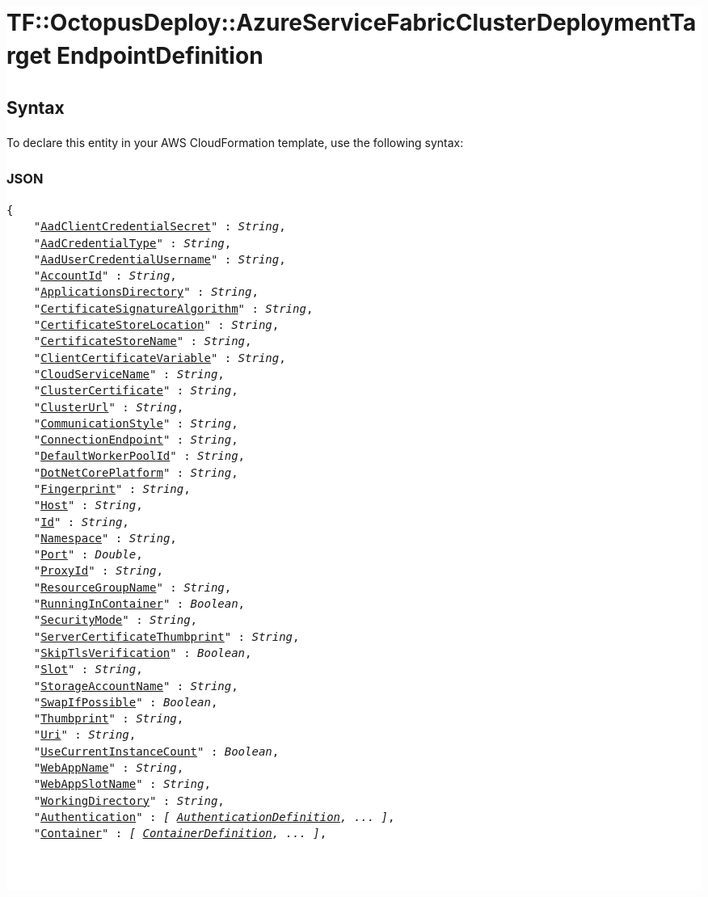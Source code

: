 # TF::OctopusDeploy::AzureServiceFabricClusterDeploymentTarget EndpointDefinition

## Syntax

To declare this entity in your AWS CloudFormation template, use the following syntax:

### JSON

<pre>
{
    "<a href="#aadclientcredentialsecret" title="AadClientCredentialSecret">AadClientCredentialSecret</a>" : <i>String</i>,
    "<a href="#aadcredentialtype" title="AadCredentialType">AadCredentialType</a>" : <i>String</i>,
    "<a href="#aadusercredentialusername" title="AadUserCredentialUsername">AadUserCredentialUsername</a>" : <i>String</i>,
    "<a href="#accountid" title="AccountId">AccountId</a>" : <i>String</i>,
    "<a href="#applicationsdirectory" title="ApplicationsDirectory">ApplicationsDirectory</a>" : <i>String</i>,
    "<a href="#certificatesignaturealgorithm" title="CertificateSignatureAlgorithm">CertificateSignatureAlgorithm</a>" : <i>String</i>,
    "<a href="#certificatestorelocation" title="CertificateStoreLocation">CertificateStoreLocation</a>" : <i>String</i>,
    "<a href="#certificatestorename" title="CertificateStoreName">CertificateStoreName</a>" : <i>String</i>,
    "<a href="#clientcertificatevariable" title="ClientCertificateVariable">ClientCertificateVariable</a>" : <i>String</i>,
    "<a href="#cloudservicename" title="CloudServiceName">CloudServiceName</a>" : <i>String</i>,
    "<a href="#clustercertificate" title="ClusterCertificate">ClusterCertificate</a>" : <i>String</i>,
    "<a href="#clusterurl" title="ClusterUrl">ClusterUrl</a>" : <i>String</i>,
    "<a href="#communicationstyle" title="CommunicationStyle">CommunicationStyle</a>" : <i>String</i>,
    "<a href="#connectionendpoint" title="ConnectionEndpoint">ConnectionEndpoint</a>" : <i>String</i>,
    "<a href="#defaultworkerpoolid" title="DefaultWorkerPoolId">DefaultWorkerPoolId</a>" : <i>String</i>,
    "<a href="#dotnetcoreplatform" title="DotNetCorePlatform">DotNetCorePlatform</a>" : <i>String</i>,
    "<a href="#fingerprint" title="Fingerprint">Fingerprint</a>" : <i>String</i>,
    "<a href="#host" title="Host">Host</a>" : <i>String</i>,
    "<a href="#id" title="Id">Id</a>" : <i>String</i>,
    "<a href="#namespace" title="Namespace">Namespace</a>" : <i>String</i>,
    "<a href="#port" title="Port">Port</a>" : <i>Double</i>,
    "<a href="#proxyid" title="ProxyId">ProxyId</a>" : <i>String</i>,
    "<a href="#resourcegroupname" title="ResourceGroupName">ResourceGroupName</a>" : <i>String</i>,
    "<a href="#runningincontainer" title="RunningInContainer">RunningInContainer</a>" : <i>Boolean</i>,
    "<a href="#securitymode" title="SecurityMode">SecurityMode</a>" : <i>String</i>,
    "<a href="#servercertificatethumbprint" title="ServerCertificateThumbprint">ServerCertificateThumbprint</a>" : <i>String</i>,
    "<a href="#skiptlsverification" title="SkipTlsVerification">SkipTlsVerification</a>" : <i>Boolean</i>,
    "<a href="#slot" title="Slot">Slot</a>" : <i>String</i>,
    "<a href="#storageaccountname" title="StorageAccountName">StorageAccountName</a>" : <i>String</i>,
    "<a href="#swapifpossible" title="SwapIfPossible">SwapIfPossible</a>" : <i>Boolean</i>,
    "<a href="#thumbprint" title="Thumbprint">Thumbprint</a>" : <i>String</i>,
    "<a href="#uri" title="Uri">Uri</a>" : <i>String</i>,
    "<a href="#usecurrentinstancecount" title="UseCurrentInstanceCount">UseCurrentInstanceCount</a>" : <i>Boolean</i>,
    "<a href="#webappname" title="WebAppName">WebAppName</a>" : <i>String</i>,
    "<a href="#webappslotname" title="WebAppSlotName">WebAppSlotName</a>" : <i>String</i>,
    "<a href="#workingdirectory" title="WorkingDirectory">WorkingDirectory</a>" : <i>String</i>,
    "<a href="#authentication" title="Authentication">Authentication</a>" : <i>[ <a href="authenticationdefinition.md">AuthenticationDefinition</a>, ... ]</i>,
    "<a href="#container" title="Container">Container</a>" : <i>[ <a href="containerdefinition.md">ContainerDefinition</a>, ... ]</i>,